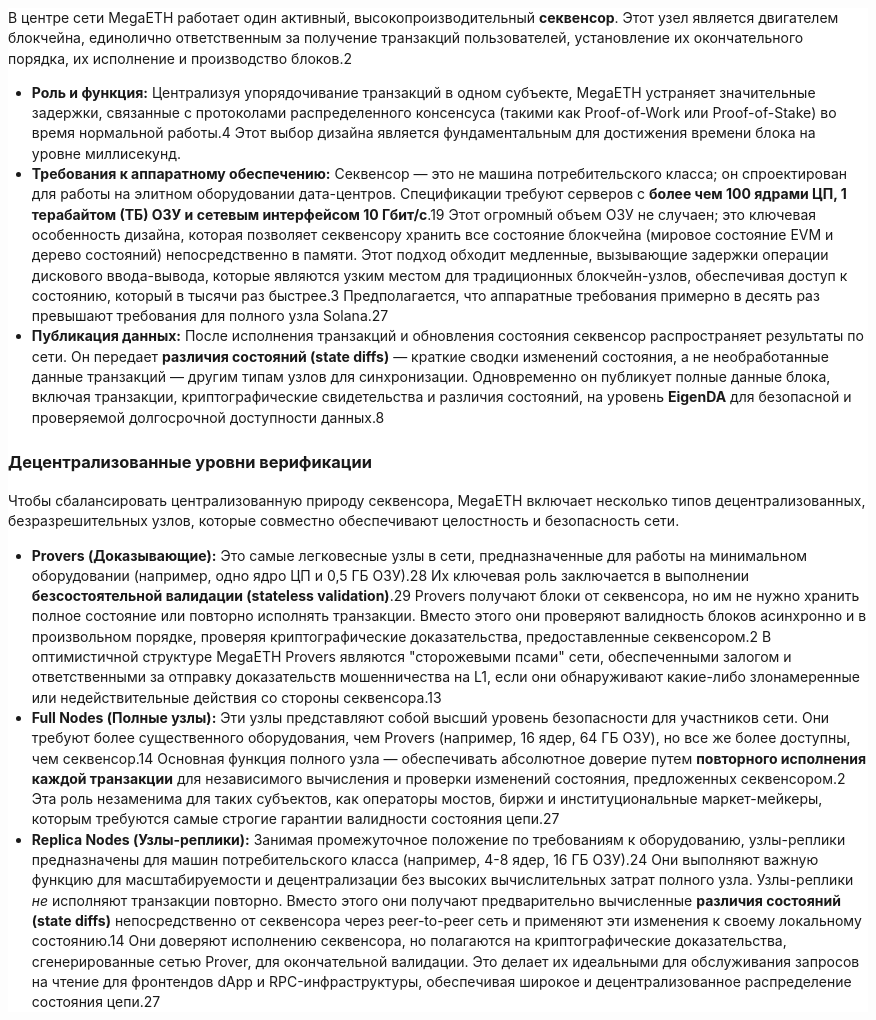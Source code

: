 В центре сети MegaETH работает один активный, высокопроизводительный **секвенсор**. Этот узел является двигателем блокчейна, единолично ответственным за получение транзакций пользователей, установление их окончательного порядка, их исполнение и производство блоков.2

* **Роль и функция:** Централизуя упорядочивание транзакций в одном субъекте, MegaETH устраняет значительные задержки, связанные с протоколами распределенного консенсуса (такими как Proof-of-Work или Proof-of-Stake) во время нормальной работы.4 Этот выбор дизайна является фундаментальным для достижения времени блока на уровне миллисекунд.  
* **Требования к аппаратному обеспечению:** Секвенсор — это не машина потребительского класса; он спроектирован для работы на элитном оборудовании дата-центров. Спецификации требуют серверов с **более чем 100 ядрами ЦП, 1 терабайтом (ТБ) ОЗУ и сетевым интерфейсом 10 Гбит/с**.19 Этот огромный объем ОЗУ не случаен; это ключевая особенность дизайна, которая позволяет секвенсору хранить все состояние блокчейна (мировое состояние EVM и дерево состояний) непосредственно в памяти. Этот подход обходит медленные, вызывающие задержки операции дискового ввода-вывода, которые являются узким местом для традиционных блокчейн-узлов, обеспечивая доступ к состоянию, который в тысячи раз быстрее.3 Предполагается, что аппаратные требования примерно в десять раз превышают требования для полного узла Solana.27  
* **Публикация данных:** После исполнения транзакций и обновления состояния секвенсор распространяет результаты по сети. Он передает **различия состояний (state diffs)** — краткие сводки изменений состояния, а не необработанные данные транзакций — другим типам узлов для синхронизации. Одновременно он публикует полные данные блока, включая транзакции, криптографические свидетельства и различия состояний, на уровень **EigenDA** для безопасной и проверяемой долгосрочной доступности данных.8

### **Децентрализованные уровни верификации**

Чтобы сбалансировать централизованную природу секвенсора, MegaETH включает несколько типов децентрализованных, безразрешительных узлов, которые совместно обеспечивают целостность и безопасность сети.

* **Provers (Доказывающие):** Это самые легковесные узлы в сети, предназначенные для работы на минимальном оборудовании (например, одно ядро ЦП и 0,5 ГБ ОЗУ).28 Их ключевая роль заключается в выполнении **безсостоятельной валидации (stateless validation)**.29 Provers получают блоки от секвенсора, но им не нужно хранить полное состояние или повторно исполнять транзакции. Вместо этого они проверяют валидность блоков асинхронно и в произвольном порядке, проверяя криптографические доказательства, предоставленные секвенсором.2 В оптимистичной структуре MegaETH Provers являются "сторожевыми псами" сети, обеспеченными залогом и ответственными за отправку доказательств мошенничества на L1, если они обнаруживают какие-либо злонамеренные или недействительные действия со стороны секвенсора.13  
* **Full Nodes (Полные узлы):** Эти узлы представляют собой высший уровень безопасности для участников сети. Они требуют более существенного оборудования, чем Provers (например, 16 ядер, 64 ГБ ОЗУ), но все же более доступны, чем секвенсор.14 Основная функция полного узла — обеспечивать абсолютное доверие путем **повторного исполнения каждой транзакции** для независимого вычисления и проверки изменений состояния, предложенных секвенсором.2 Эта роль незаменима для таких субъектов, как операторы мостов, биржи и институциональные маркет-мейкеры, которым требуются самые строгие гарантии валидности состояния цепи.27  
* **Replica Nodes (Узлы-реплики):** Занимая промежуточное положение по требованиям к оборудованию, узлы-реплики предназначены для машин потребительского класса (например, 4-8 ядер, 16 ГБ ОЗУ).24 Они выполняют важную функцию для масштабируемости и децентрализации без высоких вычислительных затрат полного узла. Узлы-реплики *не* исполняют транзакции повторно. Вместо этого они получают предварительно вычисленные **различия состояний (state diffs)** непосредственно от секвенсора через peer-to-peer сеть и применяют эти изменения к своему локальному состоянию.14 Они доверяют исполнению секвенсора, но полагаются на криптографические доказательства, сгенерированные сетью Prover, для окончательной валидации. Это делает их идеальными для обслуживания запросов на чтение для фронтендов dApp и RPC-инфраструктуры, обеспечивая широкое и децентрализованное распределение состояния цепи.27
